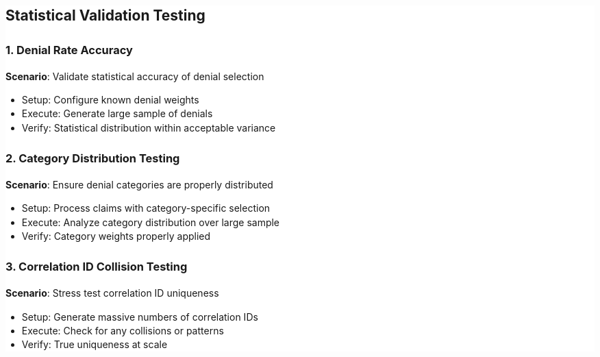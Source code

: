 ## Statistical Validation Testing

### 1. Denial Rate Accuracy
**Scenario**: Validate statistical accuracy of denial selection
- Setup: Configure known denial weights
- Execute: Generate large sample of denials
- Verify: Statistical distribution within acceptable variance

### 2. Category Distribution Testing
**Scenario**: Ensure denial categories are properly distributed
- Setup: Process claims with category-specific selection
- Execute: Analyze category distribution over large sample
- Verify: Category weights properly applied

### 3. Correlation ID Collision Testing
**Scenario**: Stress test correlation ID uniqueness
- Setup: Generate massive numbers of correlation IDs
- Execute: Check for any collisions or patterns
- Verify: True uniqueness at scale